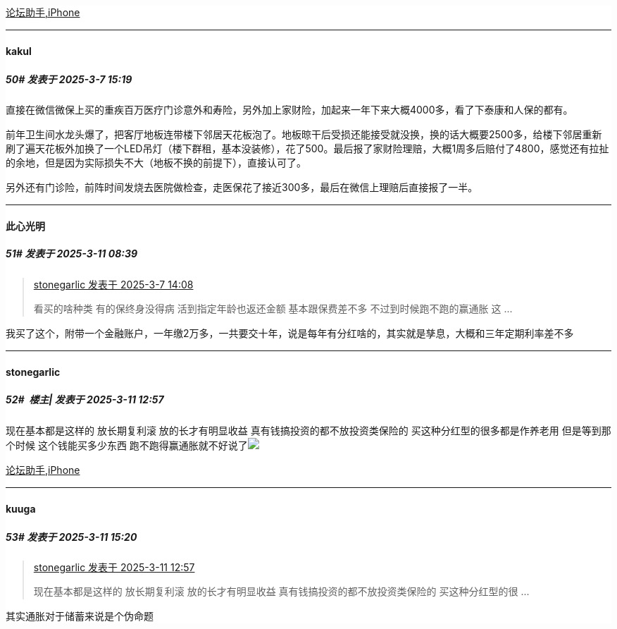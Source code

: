 [论坛助手,iPhone](https://bbs.saraba1st.com/2b/forum.php?mod=viewthread&amp;tid=2029836)


*****

####  kakul  
##### 50#       发表于 2025-3-7 15:19

直接在微信微保上买的重疾百万医疗门诊意外和寿险，另外加上家财险，加起来一年下来大概4000多，看了下泰康和人保的都有。

前年卫生间水龙头爆了，把客厅地板连带楼下邻居天花板泡了。地板晾干后受损还能接受就没换，换的话大概要2500多，给楼下邻居重新刷了遍天花板外加换了一个LED吊灯（楼下群租，基本没装修），花了500。最后报了家财险理赔，大概1周多后赔付了4800，感觉还有拉扯的余地，但是因为实际损失不大（地板不换的前提下），直接认可了。

另外还有门诊险，前阵时间发烧去医院做检查，走医保花了接近300多，最后在微信上理赔后直接报了一半。

*****

####  此心光明  
##### 51#       发表于 2025-3-11 08:39

<blockquote><a href="httphttps://bbs.saraba1st.com/2b/forum.php?mod=redirect&amp;goto=findpost&amp;pid=67598011&amp;ptid=2247992" target="_blank">stonegarlic 发表于 2025-3-7 14:08</a>

看买的啥种类 有的保终身没得病 活到指定年龄也返还金额 基本跟保费差不多 不过到时候跑不跑的赢通胀 这 ...</blockquote>
我买了这个，附带一个金融账户，一年缴2万多，一共要交十年，说是每年有分红啥的，其实就是孳息，大概和三年定期利率差不多


*****

####  stonegarlic  
##### 52#         楼主| 发表于 2025-3-11 12:57

现在基本都是这样的 放长期复利滚 放的长才有明显收益 真有钱搞投资的都不放投资类保险的 买这种分红型的很多都是作养老用 但是等到那个时候 这个钱能买多少东西 跑不跑得赢通胀就不好说了<img src="https://static.saraba1st.com/image/smiley/face2017/044.png" referrerpolicy="no-referrer">

[论坛助手,iPhone](https://bbs.saraba1st.com/2b/forum.php?mod=viewthread&amp;tid=2029836)


*****

####  kuuga  
##### 53#       发表于 2025-3-11 15:20

<blockquote><a href="httphttps://bbs.saraba1st.com/2b/forum.php?mod=redirect&amp;goto=findpost&amp;pid=67627391&amp;ptid=2247992" target="_blank">stonegarlic 发表于 2025-3-11 12:57</a>

现在基本都是这样的 放长期复利滚 放的长才有明显收益 真有钱搞投资的都不放投资类保险的 买这种分红型的很 ...</blockquote>
其实通胀对于储蓄来说是个伪命题

